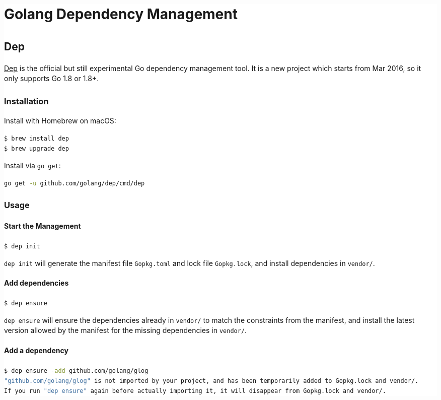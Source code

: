 # Golang Dependency Management

## Dep

[Dep](https://github.com/golang/dep) is the official but still experimental Go dependency management tool. 
It is a new project which starts from Mar 2016, so it only supports Go 1.8 or 1.8+.

### Installation

Install with Homebrew on macOS:

```sh
$ brew install dep
$ brew upgrade dep
```

Install via `go get`:

```sh
go get -u github.com/golang/dep/cmd/dep
```

### Usage

#### Start the Management 

```sh
$ dep init
```

`dep init` will generate the manifest file `Gopkg.toml` and lock file `Gopkg.lock`, and install dependencies in 
`vendor/`.


#### Add dependencies

```sh
$ dep ensure
```

`dep ensure` will ensure the dependencies already in `vendor/` to match the constraints from the manifest, and install 
the latest version allowed by the manifest for the missing dependencies in `vendor/`. 

#### Add a dependency

```sh
$ dep ensure -add github.com/golang/glog
"github.com/golang/glog" is not imported by your project, and has been temporarily added to Gopkg.lock and vendor/.
If you run "dep ensure" again before actually importing it, it will disappear from Gopkg.lock and vendor/.
```
